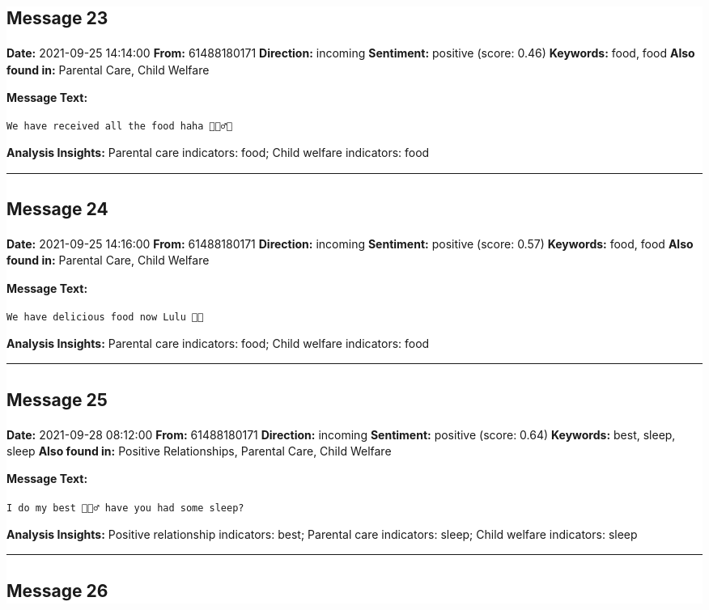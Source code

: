 ## Message 23

**Date:** 2021-09-25 14:14:00
**From:** 61488180171
**Direction:** incoming
**Sentiment:** positive (score: 0.46)
**Keywords:** food, food
**Also found in:** Parental Care, Child Welfare

**Message Text:**
```
We have received all the food haha 🙇🏻‍♂️😋
```

**Analysis Insights:** Parental care indicators: food; Child welfare indicators: food

---
## Message 24

**Date:** 2021-09-25 14:16:00
**From:** 61488180171
**Direction:** incoming
**Sentiment:** positive (score: 0.57)
**Keywords:** food, food
**Also found in:** Parental Care, Child Welfare

**Message Text:**
```
We have delicious food now Lulu 🥰🥺
```

**Analysis Insights:** Parental care indicators: food; Child welfare indicators: food

---
## Message 25

**Date:** 2021-09-28 08:12:00
**From:** 61488180171
**Direction:** incoming
**Sentiment:** positive (score: 0.64)
**Keywords:** best, sleep, sleep
**Also found in:** Positive Relationships, Parental Care, Child Welfare

**Message Text:**
```
I do my best 🙇🏻‍♂️ have you had some sleep?
```

**Analysis Insights:** Positive relationship indicators: best; Parental care indicators: sleep; Child welfare indicators: sleep

---
## Message 26
